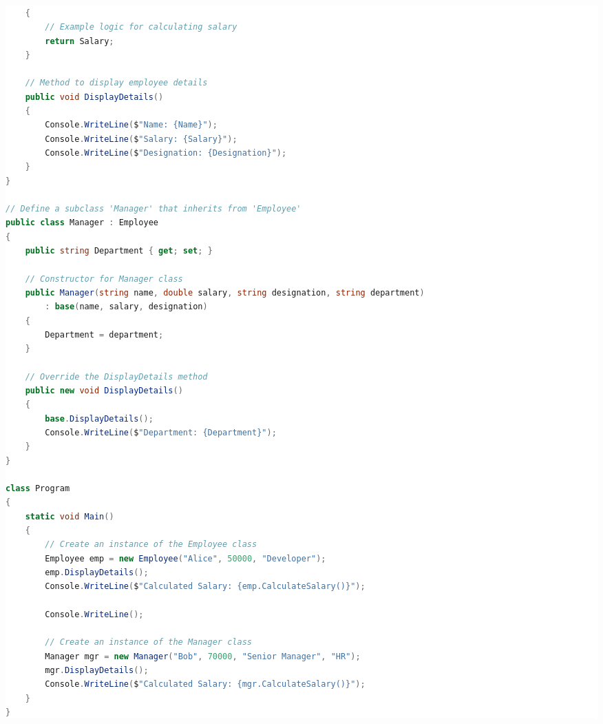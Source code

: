 ```csharp
    {
        // Example logic for calculating salary
        return Salary;
    }

    // Method to display employee details
    public void DisplayDetails()
    {
        Console.WriteLine($"Name: {Name}");
        Console.WriteLine($"Salary: {Salary}");
        Console.WriteLine($"Designation: {Designation}");
    }
}

// Define a subclass 'Manager' that inherits from 'Employee'
public class Manager : Employee
{
    public string Department { get; set; }

    // Constructor for Manager class
    public Manager(string name, double salary, string designation, string department)
        : base(name, salary, designation)
    {
        Department = department;
    }

    // Override the DisplayDetails method
    public new void DisplayDetails()
    {
        base.DisplayDetails();
        Console.WriteLine($"Department: {Department}");
    }
}

class Program
{
    static void Main()
    {
        // Create an instance of the Employee class
        Employee emp = new Employee("Alice", 50000, "Developer");
        emp.DisplayDetails();
        Console.WriteLine($"Calculated Salary: {emp.CalculateSalary()}");

        Console.WriteLine();

        // Create an instance of the Manager class
        Manager mgr = new Manager("Bob", 70000, "Senior Manager", "HR");
        mgr.DisplayDetails();
        Console.WriteLine($"Calculated Salary: {mgr.CalculateSalary()}");
    }
}
```
